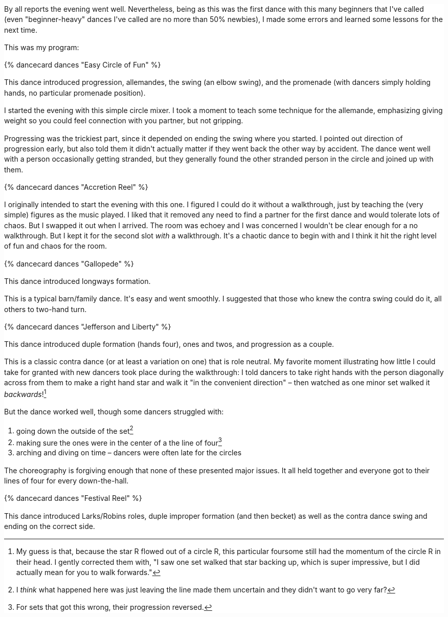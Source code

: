 By all reports the evening went well. Nevertheless, being as this was the first dance with this many beginners that I've called (even "beginner-heavy" dances I've called are no more than 50% newbies), I made some errors and learned some lessons for the next time.

This was my program:

{% dancecard dances "Easy Circle of Fun" %}

This dance introduced progression, allemandes, the swing (an elbow swing), and the promenade (with dancers simply holding hands, no particular promenade position).

I started the evening with this simple circle mixer. I took a moment to teach some technique for the allemande, emphasizing giving weight so you could feel connection with you partner, but not gripping.

Progressing was the trickiest part, since it depended on ending the swing where you started. I pointed out direction of progression early, but also told them it didn't actually matter if they went back the other way by accident. The dance went well with a person occasionally getting stranded, but they generally found the other stranded person in the circle and joined up with them.

{% dancecard dances "Accretion Reel" %}

I originally intended to start the evening with this one. I figured I could do it without a walkthrough, just by teaching the (very simple) figures as the music played. I liked that it removed any need to find a partner for the first dance and would tolerate lots of chaos. But I swapped it out when I arrived. The room was echoey and I was concerned I wouldn't be clear enough for a no walkthrough. But I kept it for the second slot _with_ a walkthrough. It's a chaotic dance to begin with and I think it hit the right level of fun and chaos for the room.

{% dancecard dances "Gallopede" %}

This dance introduced longways formation.

This is a typical barn/family dance. It's easy and went smoothly. I suggested that those who knew the contra swing could do it, all others to two-hand turn.

{% dancecard dances "Jefferson and Liberty" %}

This dance introduced duple formation (hands four), ones and twos, and progression as a couple.

This is a classic contra dance (or at least a variation on one) that is role neutral. My favorite moment illustrating how little I could take for granted with new dancers took place during the walkthrough: I told dancers to take right hands with the person diagonally across from them to make a right hand star and walk it "in the convenient direction" – then watched as one minor set walked it _backwards_![^1]

But the dance worked well, though some dancers struggled with:

1. going down the outside of the set[^2]
2. making sure the ones were in the center of a the line of four[^3]
3. arching and diving on time – dancers were often late for the circles

The choreography is forgiving enough that none of these presented major issues. It all held together and everyone got to their lines of four for every down-the-hall.

{% dancecard dances "Festival Reel" %}

This dance introduced Larks/Robins roles, duple improper formation (and then becket) as well as the contra dance swing and ending on the correct side.


[Community Contra Dance]: https://www.facebook.com/groups/651711967114830/
[Maia]: https://contra.maiamccormick.com/
[^1]: My guess is that, because the star R flowed out of a circle R, this particular foursome still had the momentum of the circle R in their head. I gently corrected them with, "I saw one set walked that star backing up, which is super impressive, but I did actually mean for you to walk forwards."
[^2]: I _think_ what happened here was just leaving the line made them uncertain and they didn't want to go very far?
[^3]: For sets that got this wrong, their progression reversed.